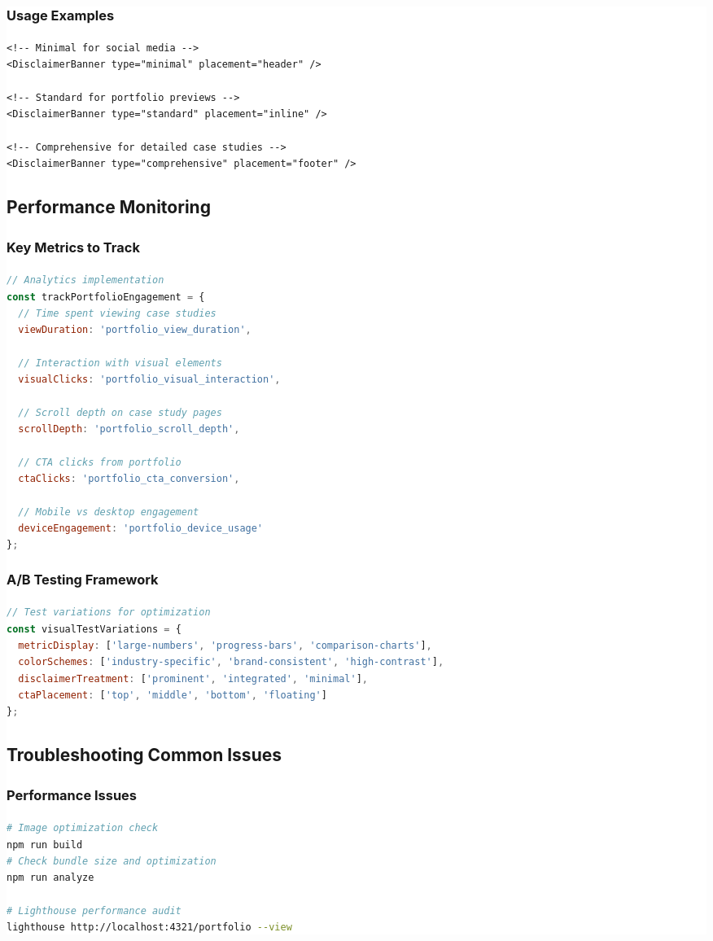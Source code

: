 ### Usage Examples
```astro
<!-- Minimal for social media -->
<DisclaimerBanner type="minimal" placement="header" />

<!-- Standard for portfolio previews -->
<DisclaimerBanner type="standard" placement="inline" />

<!-- Comprehensive for detailed case studies -->
<DisclaimerBanner type="comprehensive" placement="footer" />
```

## Performance Monitoring

### Key Metrics to Track
```javascript
// Analytics implementation
const trackPortfolioEngagement = {
  // Time spent viewing case studies
  viewDuration: 'portfolio_view_duration',
  
  // Interaction with visual elements
  visualClicks: 'portfolio_visual_interaction',
  
  // Scroll depth on case study pages
  scrollDepth: 'portfolio_scroll_depth',
  
  // CTA clicks from portfolio
  ctaClicks: 'portfolio_cta_conversion',
  
  // Mobile vs desktop engagement
  deviceEngagement: 'portfolio_device_usage'
};
```

### A/B Testing Framework
```javascript
// Test variations for optimization
const visualTestVariations = {
  metricDisplay: ['large-numbers', 'progress-bars', 'comparison-charts'],
  colorSchemes: ['industry-specific', 'brand-consistent', 'high-contrast'],
  disclaimerTreatment: ['prominent', 'integrated', 'minimal'],
  ctaPlacement: ['top', 'middle', 'bottom', 'floating']
};
```

## Troubleshooting Common Issues

### Performance Issues
```bash
# Image optimization check
npm run build
# Check bundle size and optimization
npm run analyze

# Lighthouse performance audit
lighthouse http://localhost:4321/portfolio --view
```
